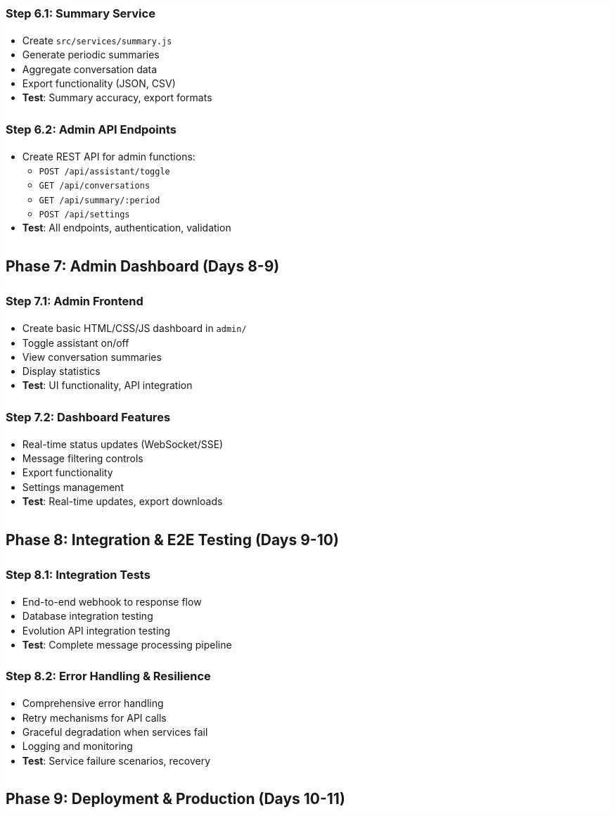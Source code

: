 ### Step 6.1: Summary Service
- Create `src/services/summary.js`
- Generate periodic summaries
- Aggregate conversation data
- Export functionality (JSON, CSV)
- **Test**: Summary accuracy, export formats

### Step 6.2: Admin API Endpoints
- Create REST API for admin functions:
  - `POST /api/assistant/toggle`
  - `GET /api/conversations`
  - `GET /api/summary/:period`
  - `POST /api/settings`
- **Test**: All endpoints, authentication, validation

## Phase 7: Admin Dashboard (Days 8-9)

### Step 7.1: Admin Frontend
- Create basic HTML/CSS/JS dashboard in `admin/`
- Toggle assistant on/off
- View conversation summaries
- Display statistics
- **Test**: UI functionality, API integration

### Step 7.2: Dashboard Features
- Real-time status updates (WebSocket/SSE)
- Message filtering controls
- Export functionality
- Settings management
- **Test**: Real-time updates, export downloads

## Phase 8: Integration & E2E Testing (Days 9-10)

### Step 8.1: Integration Tests
- End-to-end webhook to response flow
- Database integration testing
- Evolution API integration testing
- **Test**: Complete message processing pipeline

### Step 8.2: Error Handling & Resilience
- Comprehensive error handling
- Retry mechanisms for API calls
- Graceful degradation when services fail
- Logging and monitoring
- **Test**: Service failure scenarios, recovery

## Phase 9: Deployment & Production (Days 10-11)
